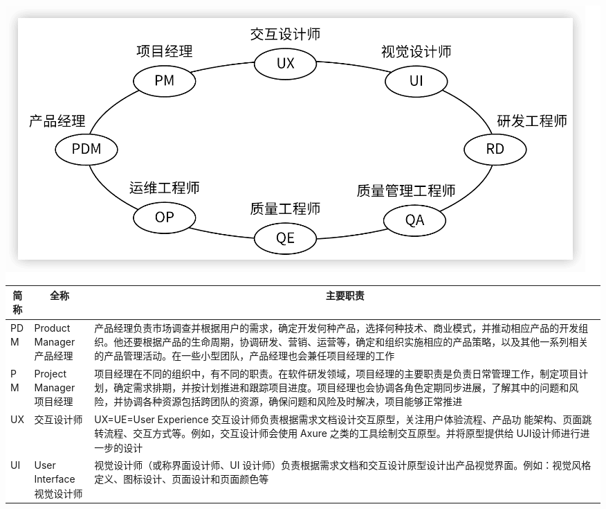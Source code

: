 ![](images/image-20240719172852476.png)

| 简称 | 全称                                         | 主要职责                                                     |
| ---- | -------------------------------------------- | ------------------------------------------------------------ |
| PDM  | Product Manager 产品经理                     | 产品经理负责市场调查并根据用户的需求，确定开发何种产品，选择何种技术、商业模式，并推动相应产品的开发组织。他还要根据产品的生命周期，协调研发、营销、运营等，确定和组织实施相应的产品策略，以及其他一系列相关的产品管理活动。在一些小型团队，产品经理也会兼任项目经理的工作 |
| PM   | Project Manager 项目经理                     | 项目经理在不同的组织中，有不同的职责。在软件研发领域，项目经理的主要职责是负责日常管理工作，制定项目计划，确定需求排期，并按计划推进和跟踪项目进度。项目经理也会协调各角色定期同步进展，了解其中的问题和风险，并协调各种资源包括跨团队的资源，确保问题和风险及时解决，项目能够正常推进 |
| UX   | 交互设计师                                   | UX=UE=User Experience 交互设计师负责根据需求文档设计交互原型，关注用户体验流程、产品功 能架构、页面跳转流程、交互方式等。例如，交互设计师会使用 Axure 之类的工具绘制交互原型。并将原型提供给 UJI设计师进行进一步的设计 |
| UI   | User Interface 视觉设计师                    | 视觉设计师（或称界面设计师、UI 设计师）负责根据需求文档和交互设计原型设计出产品视觉界面。例如：视觉风格定义、图标设计、页面设计和页面颜色等 |
